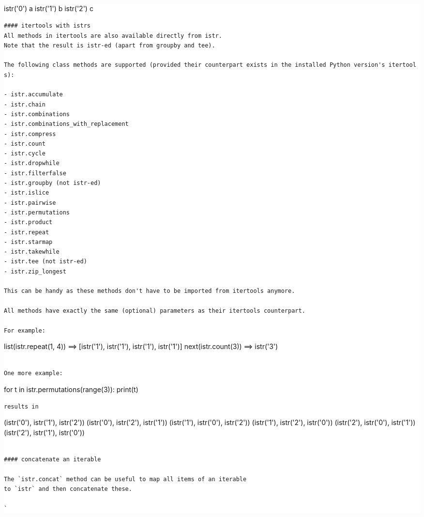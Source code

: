 istr('0') a
istr('1') b
istr('2') c
```
#### itertools with istrs
All methods in itertools are also available directly from istr.
Note that the result is istr-ed (apart from groupby and tee).

The following class methods are supported (provided their counterpart exists in the installed Python version's itertools):

- istr.accumulate
- istr.chain
- istr.combinations
- istr.combinations_with_replacement
- istr.compress
- istr.count
- istr.cycle
- istr.dropwhile
- istr.filterfalse
- istr.groupby (not istr-ed)
- istr.islice
- istr.pairwise
- istr.permutations
- istr.product
- istr.repeat
- istr.starmap
- istr.takewhile
- istr.tee (not istr-ed)
- istr.zip_longest

This can be handy as these methods don't have to be imported from itertools anymore.

All methods have exactly the same (optional) parameters as their itertools counterpart.

For example:

```
list(istr.repeat(1, 4)) ==> [istr('1'), istr('1'), istr('1'), istr('1')]
next(istr.count(3)) ==> istr('3')
```

One more example:

```
for t in istr.permutations(range(3)):
    print(t)
```
results in
```
(istr('0'), istr('1'), istr('2'))
(istr('0'), istr('2'), istr('1'))
(istr('1'), istr('0'), istr('2'))
(istr('1'), istr('2'), istr('0'))
(istr('2'), istr('0'), istr('1'))
(istr('2'), istr('1'), istr('0'))
```

#### concatenate an iterable

The `istr.concat` method can be useful to map all items of an iterable
to `istr` and then concatenate these.

`

```